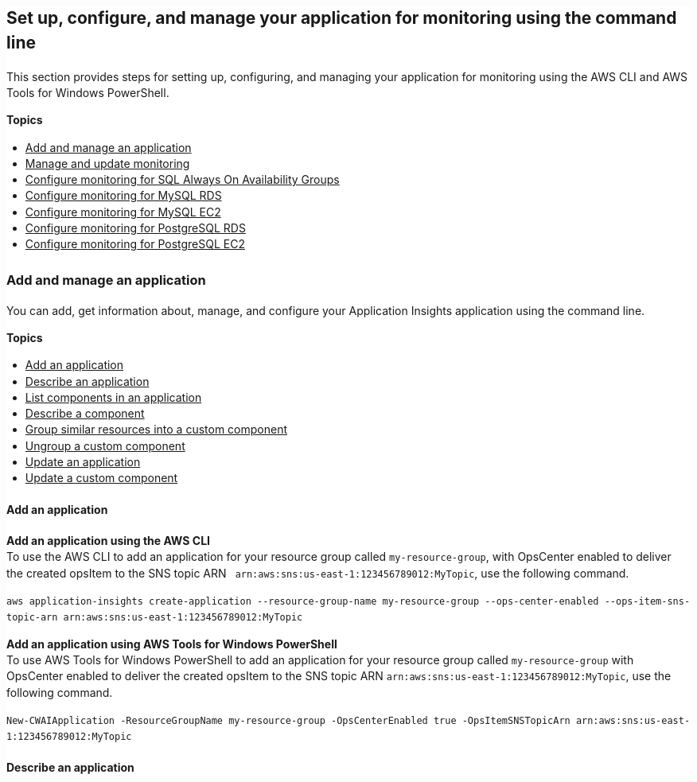 ## Set up, configure, and manage your application for monitoring using the command line<a name="appinsights-setting-up-command"></a>

This section provides steps for setting up, configuring, and managing your application for monitoring using the AWS CLI and AWS Tools for Windows PowerShell\.

**Topics**
+ [Add and manage an application](#appinsights-config-app-command)
+ [Manage and update monitoring](#appinsights-monitoring)
+ [Configure monitoring for SQL Always On Availability Groups](#configure-sql)
+ [Configure monitoring for MySQL RDS](#configure-mysql-rds)
+ [Configure monitoring for MySQL EC2](#configure-mysql-ec2)
+ [Configure monitoring for PostgreSQL RDS](#configure-postgresql-rds)
+ [Configure monitoring for PostgreSQL EC2](#configure-postgresql-ec2)

### Add and manage an application<a name="appinsights-config-app-command"></a>

You can add, get information about, manage, and configure your Application Insights application using the command line\. 

**Topics**
+ [Add an application](#appinsights-add-app)
+ [Describe an application](#appinsights-describe-app)
+ [List components in an application](#appinsights-list-components)
+ [Describe a component](#appinsights-describe-components)
+ [Group similar resources into a custom component](#appinsights-group-resources-components)
+ [Ungroup a custom component](#appinsights-ungroup-resources-components)
+ [Update an application](#appinsights-update-app)
+ [Update a custom component](#appinsights-update-component)

#### Add an application<a name="appinsights-add-app"></a>

**Add an application using the AWS CLI**  
To use the AWS CLI to add an application for your resource group called `my-resource-group`, with OpsCenter enabled to deliver the created opsItem to the SNS topic ARN ` arn:aws:sns:us-east-1:123456789012:MyTopic`, use the following command\.

```
aws application-insights create-application --resource-group-name my-resource-group --ops-center-enabled --ops-item-sns-topic-arn arn:aws:sns:us-east-1:123456789012:MyTopic
```

**Add an application using AWS Tools for Windows PowerShell**  
To use AWS Tools for Windows PowerShell to add an application for your resource group called `my-resource-group` with OpsCenter enabled to deliver the created opsItem to the SNS topic ARN `arn:aws:sns:us-east-1:123456789012:MyTopic`, use the following command\.

```
New-CWAIApplication -ResourceGroupName my-resource-group -OpsCenterEnabled true -OpsItemSNSTopicArn arn:aws:sns:us-east-1:123456789012:MyTopic
```

#### Describe an application<a name="appinsights-describe-app"></a>
